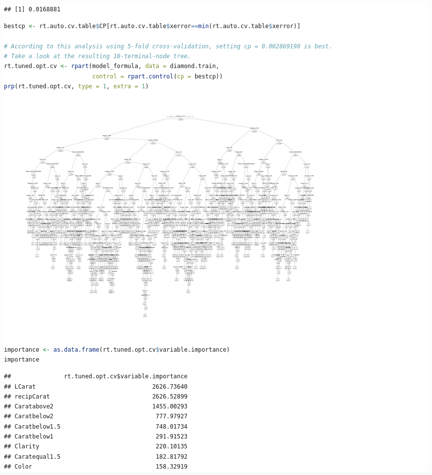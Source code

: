     ## [1] 0.0168881

``` r
bestcp <- rt.auto.cv.table$CP[rt.auto.cv.table$xerror==min(rt.auto.cv.table$xerror)]

# According to this analysis using 5-fold cross-validation, setting cp = 0.002869198 is best. 
# Take a look at the resulting 18-terminal-node tree.
rt.tuned.opt.cv <- rpart(model_formula, data = diamond.train, 
                         control = rpart.control(cp = bestcp))
prp(rt.tuned.opt.cv, type = 1, extra = 1)
```

![](diamond-analysis_files/figure-markdown_github/autofitting-rpart-tree-2.png)

``` r
importance <- as.data.frame(rt.tuned.opt.cv$variable.importance)
importance
```

    ##               rt.tuned.opt.cv$variable.importance
    ## LCarat                                 2626.73640
    ## recipCarat                             2626.52899
    ## Caratabove2                            1455.00293
    ## Caratbelow2                             777.97927
    ## Caratbelow1.5                           748.01734
    ## Caratbelow1                             291.91523
    ## Clarity                                 220.10135
    ## Caratequal1.5                           182.81792
    ## Color                                   158.32919